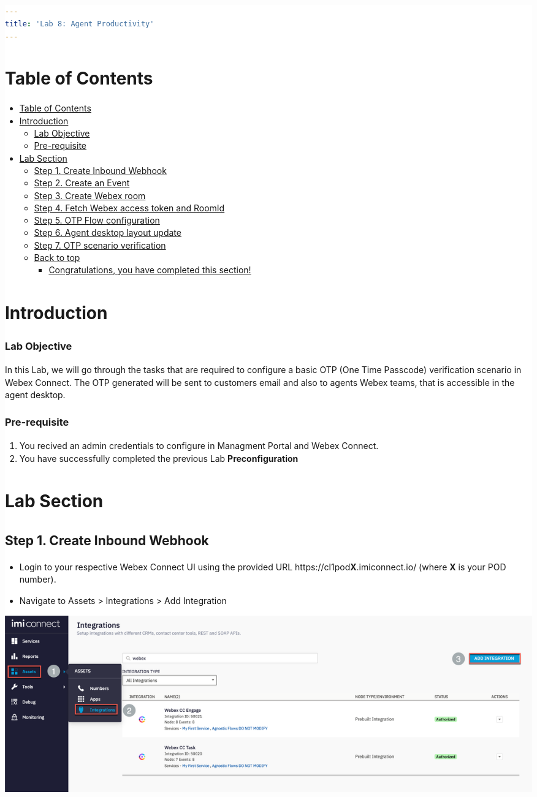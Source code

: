 ```yaml
---
title: 'Lab 8: Agent Productivity'
---
```


# Table of Contents
- [Table of Contents](#table-of-contents)
- [Introduction](#introduction)
    - [Lab Objective](#lab-objective)
    - [Pre-requisite](#pre-requisite)
- [Lab Section](#lab-section)
  - [Step 1. Create Inbound Webhook](#step-1-create-inbound-webhook)
  - [Step 2. Create an Event](#step-2-create-an-event)
  - [Step 3. Create Webex room](#step-3-create-webex-room)
  - [Step 4. Fetch Webex access token and RoomId](#step-4-fetch-webex-access-token-and-roomid)
  - [Step 5. OTP Flow configuration](#step-5-otp-flow-configuration)
  - [Step 6. Agent desktop layout update](#step-6-agent-desktop-layout-update)
  - [Step 7. OTP scenario verification](#step-7-otp-scenario-verification)
  - [Back to top](#back-to-top)
    - [Congratulations, you have completed this section!](#congratulations-you-have-completed-this-section)

# Introduction
### Lab Objective

In this Lab, we will go through the tasks that are required to configure a basic OTP (One Time Passcode) verification scenario in Webex Connect. The OTP generated will be sent to customers email and also to agents Webex teams, that is accessible in the agent desktop. 

### Pre-requisite

1. You recived an admin credentials to configure in Managment Portal and Webex Connect.
2. You have successfully completed the previous Lab **Preconfiguration**

# Lab Section
## Step 1. Create Inbound Webhook

- Login to your respective Webex Connect UI using the provided URL https://cl1pod**X**.imiconnect.io/ (where **X** is your POD number).

- Navigate to Assets > Integrations > Add Integration

<img align="middle" src="images/Lab8_1.png" width="1000" />
<br/>